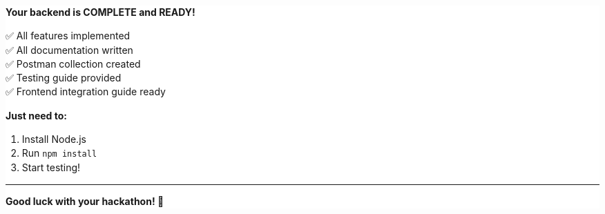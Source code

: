 **Your backend is COMPLETE and READY!**

✅ All features implemented  
✅ All documentation written  
✅ Postman collection created  
✅ Testing guide provided  
✅ Frontend integration guide ready  

**Just need to:**
1. Install Node.js
2. Run `npm install`
3. Start testing!

---

**Good luck with your hackathon! 🚀**
